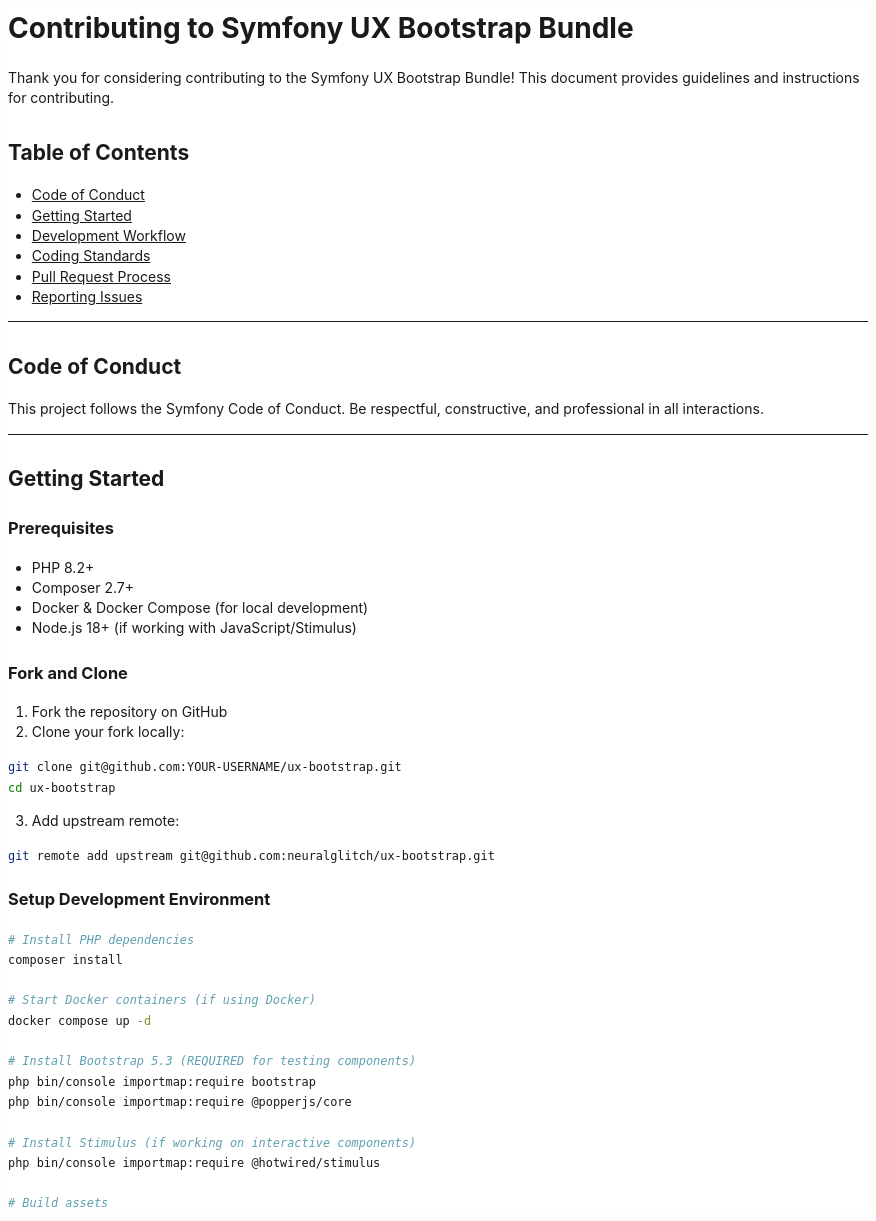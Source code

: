 # Contributing to Symfony UX Bootstrap Bundle

Thank you for considering contributing to the Symfony UX Bootstrap Bundle! This document provides guidelines and instructions for contributing.

## Table of Contents

- [Code of Conduct](#code-of-conduct)
- [Getting Started](#getting-started)
- [Development Workflow](#development-workflow)
- [Coding Standards](#coding-standards)
- [Pull Request Process](#pull-request-process)
- [Reporting Issues](#reporting-issues)

---

## Code of Conduct

This project follows the Symfony Code of Conduct. Be respectful, constructive, and professional in all interactions.

---

## Getting Started

### Prerequisites

- PHP 8.2+
- Composer 2.7+
- Docker & Docker Compose (for local development)
- Node.js 18+ (if working with JavaScript/Stimulus)

### Fork and Clone

1. Fork the repository on GitHub
2. Clone your fork locally:

```bash
git clone git@github.com:YOUR-USERNAME/ux-bootstrap.git
cd ux-bootstrap
```

3. Add upstream remote:

```bash
git remote add upstream git@github.com:neuralglitch/ux-bootstrap.git
```

### Setup Development Environment

```bash
# Install PHP dependencies
composer install

# Start Docker containers (if using Docker)
docker compose up -d

# Install Bootstrap 5.3 (REQUIRED for testing components)
php bin/console importmap:require bootstrap
php bin/console importmap:require @popperjs/core

# Install Stimulus (if working on interactive components)
php bin/console importmap:require @hotwired/stimulus

# Build assets
```